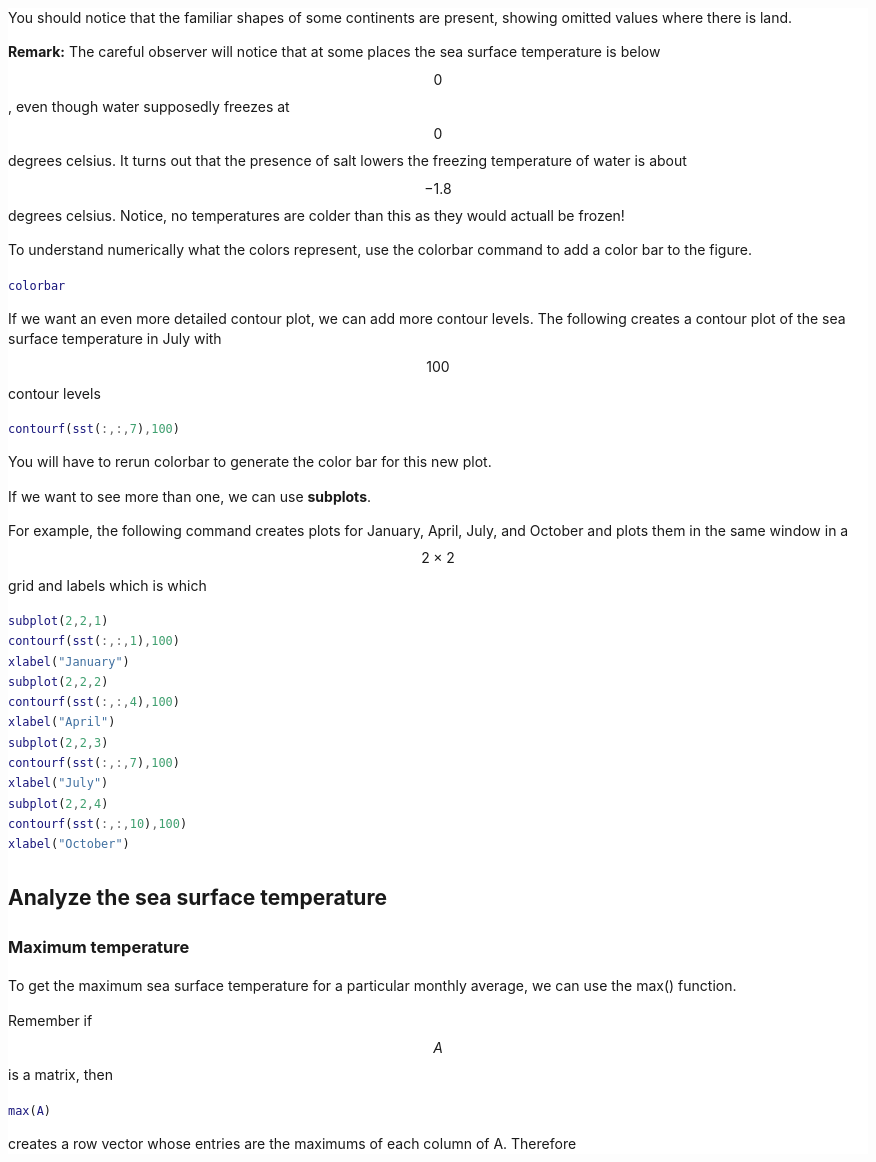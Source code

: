 You should notice that the familiar shapes of some continents are present, showing omitted values where there is land.

**Remark:** The careful observer will notice that at some places the sea surface temperature is below $$0$$, even though water supposedly freezes at $$0$$ degrees celsius.  It turns out that the presence of salt lowers the freezing temperature of water is about $$-1.8$$ degrees celsius.  Notice, no temperatures are colder than this as they would actuall be frozen!

To understand numerically what the colors represent, use the colorbar command to add a color bar to the figure.

```Matlab
colorbar
```

If we want an even more detailed contour plot, we can add more contour levels.  The following creates a contour plot of the sea surface temperature in July with $$100$$ contour levels

```Matlab
contourf(sst(:,:,7),100)
```

You will have to rerun colorbar to generate the color bar for this new plot.

If we want to see more than one, we can use **subplots**.

For example, the following command creates plots for January, April, July, and October and plots them in the same window in a $$2\times 2$$ grid and labels which is which

```Matlab
subplot(2,2,1)
contourf(sst(:,:,1),100)
xlabel("January")
subplot(2,2,2)
contourf(sst(:,:,4),100)
xlabel("April")
subplot(2,2,3)
contourf(sst(:,:,7),100)
xlabel("July")
subplot(2,2,4)
contourf(sst(:,:,10),100)
xlabel("October")
```

## Analyze the sea surface temperature

### Maximum temperature

To get the maximum sea surface temperature for a particular monthly average, we can use the max() function.

Remember if $$A$$ is a matrix, then 

```Matlab
max(A)
```

creates a row vector whose entries are the maximums of each column of A.  Therefore
